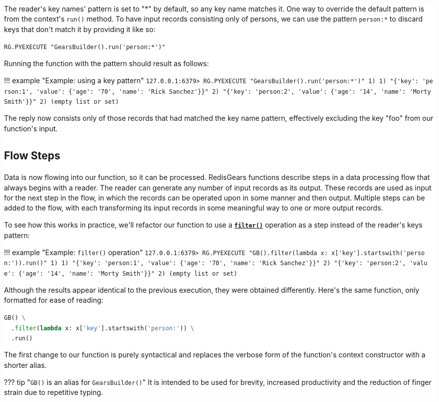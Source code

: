The reader's key names' pattern is set to "*" by default, so any key name matches it. One way to override the default pattern is from the context's `run()` method. To have input records consisting only of persons, we can use the pattern `person:*` to discard keys that don't match it by providing it like so:

```
RG.PYEXECUTE "GearsBuilder().run('person:*')"
```

Running the function with the pattern should result as follows:

!!! example "Example: using a key pattern"
    ```
    127.0.0.1:6379> RG.PYEXECUTE "GearsBuilder().run('person:*')"
    1) 1) "{'key': 'person:1', 'value': {'age': '70', 'name': 'Rick Sanchez'}}"
       2) "{'key': 'person:2', 'value': {'age': '14', 'name': 'Morty Smith'}}"
    2) (empty list or set)
    ```

The reply now consists only of those records that had matched the key name pattern, effectively excluding the key "foo" from our function's input.

## Flow Steps
Data is now flowing into our function, so it can be processed. RedisGears functions describe steps in a data processing flow that always begins with a reader. The reader can generate any number of input records as its output. These records are used as input for the next step in the flow, in which the records can be operated upon in some manner and then output. Multiple steps can be added to the flow, with each transforming its input records in some meaningful way to one or more output records.

To see how this works in practice, we'll refactor our function to use a [**`filter()`**](operations.md#filter) operation as a step instead of the reader's keys pattern:

!!! example "Example: `filter()` operation"
    ```
    127.0.0.1:6379> RG.PYEXECUTE "GB().filter(lambda x: x['key'].startswith('person:')).run()"
    1) 1) "{'key': 'person:1', 'value': {'age': '70', 'name': 'Rick Sanchez'}}"
       2) "{'key': 'person:2', 'value': {'age': '14', 'name': 'Morty Smith'}}"
    2) (empty list or set)
    ```

Although the results appear identical to the previous execution, they were obtained differently. Here's the same function, only formatted for ease of reading:

```python
GB() \
  .filter(lambda x: x['key'].startswith('person:')) \
  .run()
```

The first change to our function is purely syntactical and replaces the verbose form of the function's context constructor with a shorter alias.

??? tip "`GB()` is an alias for `GearsBuilder()`"
    It is intended to be used for brevity, increased productivity and the reduction of finger strain due to repetitive typing.
